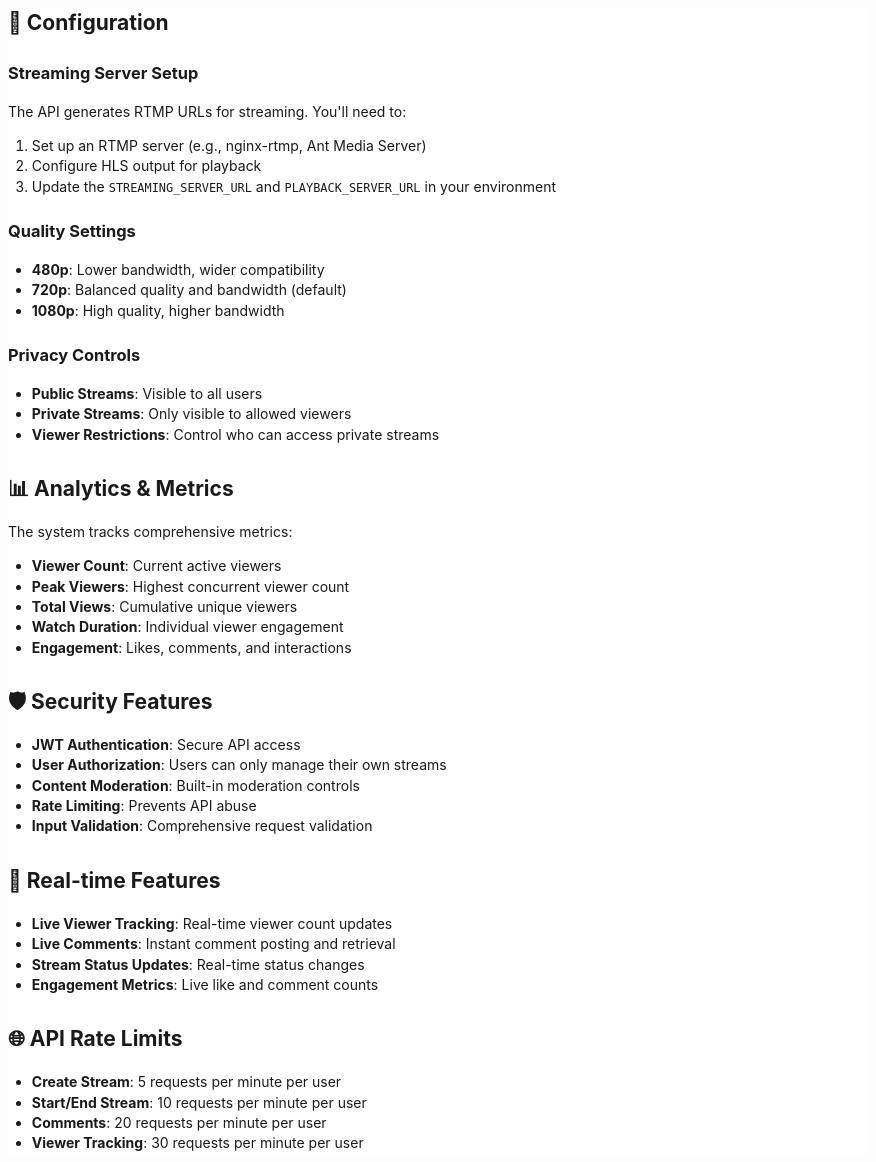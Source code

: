 ## 🔧 Configuration

### Streaming Server Setup
The API generates RTMP URLs for streaming. You'll need to:

1. Set up an RTMP server (e.g., nginx-rtmp, Ant Media Server)
2. Configure HLS output for playback
3. Update the `STREAMING_SERVER_URL` and `PLAYBACK_SERVER_URL` in your environment

### Quality Settings
- **480p**: Lower bandwidth, wider compatibility
- **720p**: Balanced quality and bandwidth (default)
- **1080p**: High quality, higher bandwidth

### Privacy Controls
- **Public Streams**: Visible to all users
- **Private Streams**: Only visible to allowed viewers
- **Viewer Restrictions**: Control who can access private streams

## 📊 Analytics & Metrics

The system tracks comprehensive metrics:

- **Viewer Count**: Current active viewers
- **Peak Viewers**: Highest concurrent viewer count
- **Total Views**: Cumulative unique viewers
- **Watch Duration**: Individual viewer engagement
- **Engagement**: Likes, comments, and interactions

## 🛡️ Security Features

- **JWT Authentication**: Secure API access
- **User Authorization**: Users can only manage their own streams
- **Content Moderation**: Built-in moderation controls
- **Rate Limiting**: Prevents API abuse
- **Input Validation**: Comprehensive request validation

## 🔄 Real-time Features

- **Live Viewer Tracking**: Real-time viewer count updates
- **Live Comments**: Instant comment posting and retrieval
- **Stream Status Updates**: Real-time status changes
- **Engagement Metrics**: Live like and comment counts

## 🌐 API Rate Limits

- **Create Stream**: 5 requests per minute per user
- **Start/End Stream**: 10 requests per minute per user
- **Comments**: 20 requests per minute per user
- **Viewer Tracking**: 30 requests per minute per user
